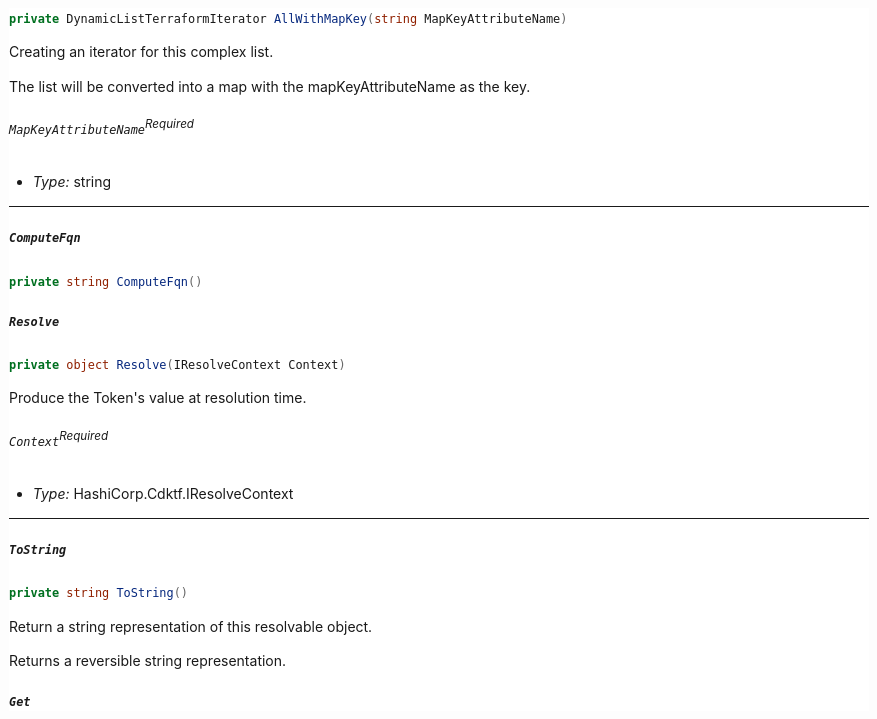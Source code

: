 ```csharp
private DynamicListTerraformIterator AllWithMapKey(string MapKeyAttributeName)
```

Creating an iterator for this complex list.

The list will be converted into a map with the mapKeyAttributeName as the key.

###### `MapKeyAttributeName`<sup>Required</sup> <a name="MapKeyAttributeName" id="rhizo-co-terraform-provider-oci.dataOciApmTracesTraceSnapshotData.DataOciApmTracesTraceSnapshotDataTraceSnapshotDetailsList.allWithMapKey.parameter.mapKeyAttributeName"></a>

- *Type:* string

---

##### `ComputeFqn` <a name="ComputeFqn" id="rhizo-co-terraform-provider-oci.dataOciApmTracesTraceSnapshotData.DataOciApmTracesTraceSnapshotDataTraceSnapshotDetailsList.computeFqn"></a>

```csharp
private string ComputeFqn()
```

##### `Resolve` <a name="Resolve" id="rhizo-co-terraform-provider-oci.dataOciApmTracesTraceSnapshotData.DataOciApmTracesTraceSnapshotDataTraceSnapshotDetailsList.resolve"></a>

```csharp
private object Resolve(IResolveContext Context)
```

Produce the Token's value at resolution time.

###### `Context`<sup>Required</sup> <a name="Context" id="rhizo-co-terraform-provider-oci.dataOciApmTracesTraceSnapshotData.DataOciApmTracesTraceSnapshotDataTraceSnapshotDetailsList.resolve.parameter._context"></a>

- *Type:* HashiCorp.Cdktf.IResolveContext

---

##### `ToString` <a name="ToString" id="rhizo-co-terraform-provider-oci.dataOciApmTracesTraceSnapshotData.DataOciApmTracesTraceSnapshotDataTraceSnapshotDetailsList.toString"></a>

```csharp
private string ToString()
```

Return a string representation of this resolvable object.

Returns a reversible string representation.

##### `Get` <a name="Get" id="rhizo-co-terraform-provider-oci.dataOciApmTracesTraceSnapshotData.DataOciApmTracesTraceSnapshotDataTraceSnapshotDetailsList.get"></a>
